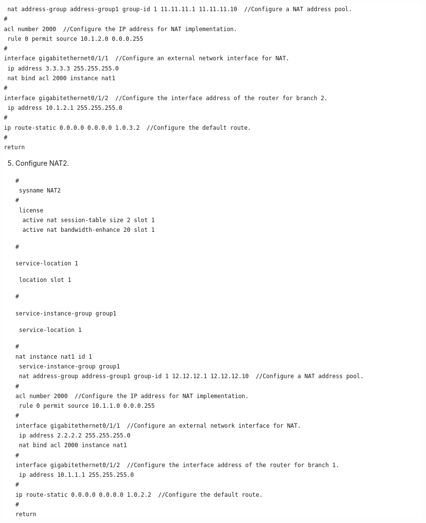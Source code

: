    ```
    nat address-group address-group1 group-id 1 11.11.11.1 11.11.11.10  //Configure a NAT address pool.
   #
   acl number 2000  //Configure the IP address for NAT implementation.
    rule 0 permit source 10.1.2.0 0.0.0.255
   #
   interface gigabitethernet0/1/1  //Configure an external network interface for NAT.
    ip address 3.3.3.3 255.255.255.0
    nat bind acl 2000 instance nat1
   #
   interface gigabitethernet0/1/2  //Configure the interface address of the router for branch 2.
    ip address 10.1.2.1 255.255.255.0
   #
   ip route-static 0.0.0.0 0.0.0.0 1.0.3.2  //Configure the default route.
   #
   return
   ```
5. Configure NAT2.
   
   
   ```
   #
    sysname NAT2
   #
    license
     active nat session-table size 2 slot 1 
     active nat bandwidth-enhance 20 slot 1
   ```
   ```
   #
   ```
   ```
   service-location 1
   ```
   ```
    location slot 1
   ```
   ```
   #
   ```
   ```
   service-instance-group group1
   ```
   ```
    service-location 1
   ```
   ```
   #
   nat instance nat1 id 1
    service-instance-group group1
    nat address-group address-group1 group-id 1 12.12.12.1 12.12.12.10  //Configure a NAT address pool.
   #
   acl number 2000  //Configure the IP address for NAT implementation.
    rule 0 permit source 10.1.1.0 0.0.0.255
   # 
   interface gigabitethernet0/1/1  //Configure an external network interface for NAT.
    ip address 2.2.2.2 255.255.255.0
    nat bind acl 2000 instance nat1 
   #
   interface gigabitethernet0/1/2  //Configure the interface address of the router for branch 1.
    ip address 10.1.1.1 255.255.255.0
   #
   ip route-static 0.0.0.0 0.0.0.0 1.0.2.2  //Configure the default route.
   #
   return
   ```
